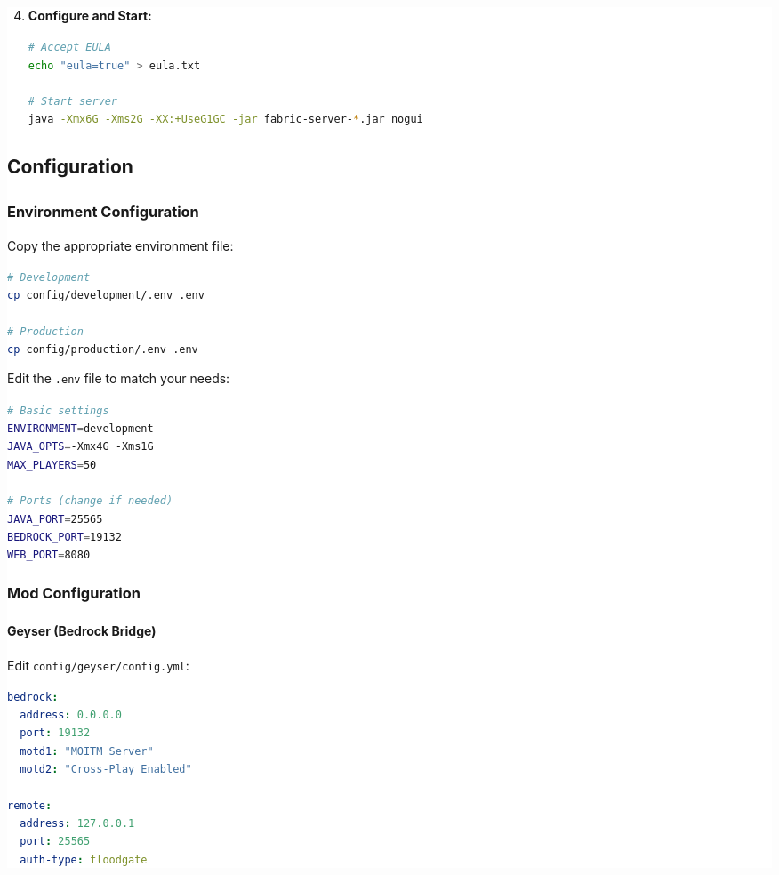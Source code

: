 4. **Configure and Start:**
   ```bash
   # Accept EULA
   echo "eula=true" > eula.txt
   
   # Start server
   java -Xmx6G -Xms2G -XX:+UseG1GC -jar fabric-server-*.jar nogui
   ```

## Configuration

### Environment Configuration

Copy the appropriate environment file:

```bash
# Development
cp config/development/.env .env

# Production
cp config/production/.env .env
```

Edit the `.env` file to match your needs:

```bash
# Basic settings
ENVIRONMENT=development
JAVA_OPTS=-Xmx4G -Xms1G
MAX_PLAYERS=50

# Ports (change if needed)
JAVA_PORT=25565
BEDROCK_PORT=19132
WEB_PORT=8080
```

### Mod Configuration

#### Geyser (Bedrock Bridge)
Edit `config/geyser/config.yml`:

```yaml
bedrock:
  address: 0.0.0.0
  port: 19132
  motd1: "MOITM Server"
  motd2: "Cross-Play Enabled"

remote:
  address: 127.0.0.1
  port: 25565
  auth-type: floodgate
```
